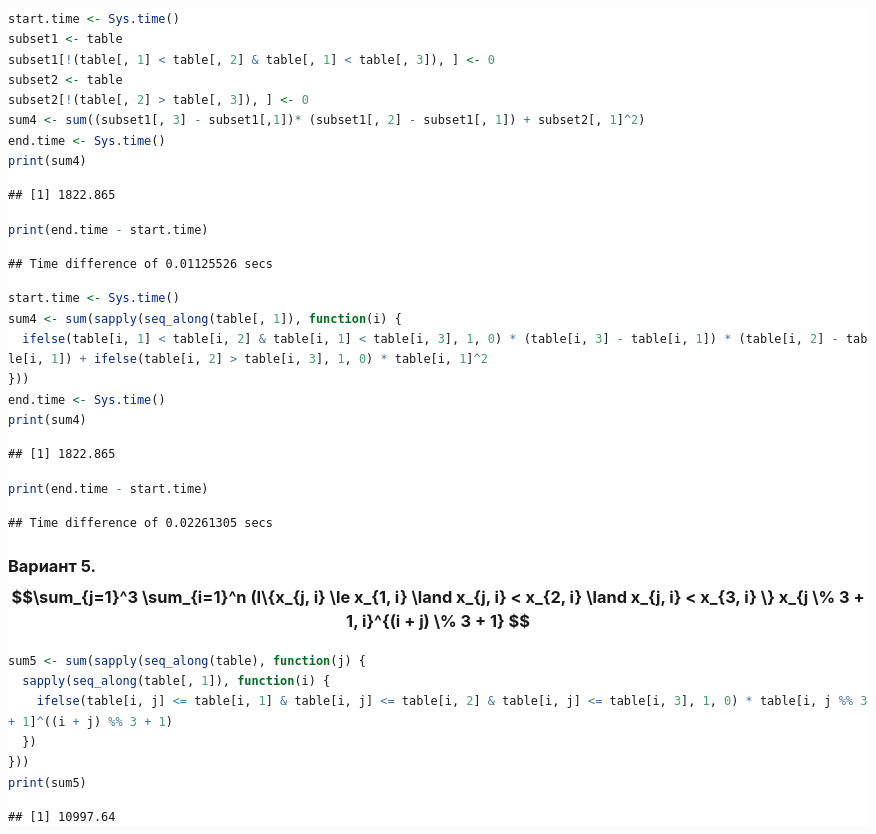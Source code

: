```r
start.time <- Sys.time()
subset1 <- table
subset1[!(table[, 1] < table[, 2] & table[, 1] < table[, 3]), ] <- 0
subset2 <- table
subset2[!(table[, 2] > table[, 3]), ] <- 0
sum4 <- sum((subset1[, 3] - subset1[,1])* (subset1[, 2] - subset1[, 1]) + subset2[, 1]^2)
end.time <- Sys.time()
print(sum4)
```

```
## [1] 1822.865
```

```r
print(end.time - start.time)
```

```
## Time difference of 0.01125526 secs
```


```r
start.time <- Sys.time()
sum4 <- sum(sapply(seq_along(table[, 1]), function(i) {
  ifelse(table[i, 1] < table[i, 2] & table[i, 1] < table[i, 3], 1, 0) * (table[i, 3] - table[i, 1]) * (table[i, 2] - table[i, 1]) + ifelse(table[i, 2] > table[i, 3], 1, 0) * table[i, 1]^2
}))
end.time <- Sys.time()
print(sum4)
```

```
## [1] 1822.865
```

```r
print(end.time - start.time)
```

```
## Time difference of 0.02261305 secs
```

### Вариант 5. $$\sum_{j=1}^3 \sum_{i=1}^n (I\{x_{j, i} \le x_{1, i} \land x_{j, i} < x_{2, i} \land x_{j, i} < x_{3, i} \} x_{j \% 3 + 1, i}^{(i + j) \% 3 + 1} $$

```r
sum5 <- sum(sapply(seq_along(table), function(j) {
  sapply(seq_along(table[, 1]), function(i) {
    ifelse(table[i, j] <= table[i, 1] & table[i, j] <= table[i, 2] & table[i, j] <= table[i, 3], 1, 0) * table[i, j %% 3 + 1]^((i + j) %% 3 + 1)
  })
}))
print(sum5)
```

```
## [1] 10997.64
```
